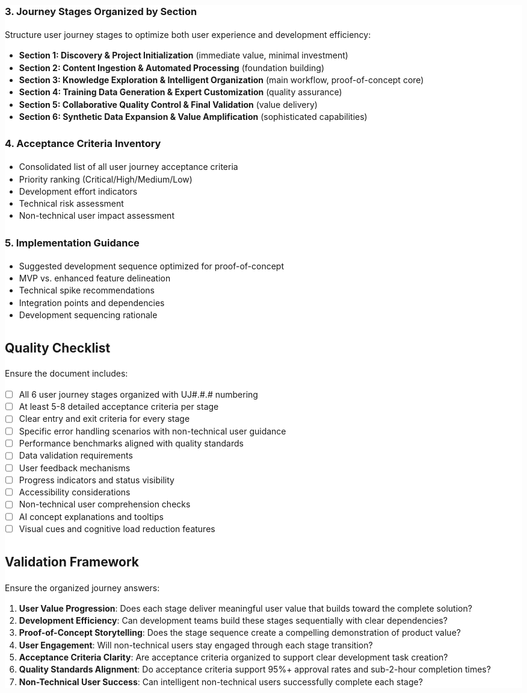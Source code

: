 ### 3. Journey Stages Organized by Section
Structure user journey stages to optimize both user experience and development efficiency:
- **Section 1: Discovery & Project Initialization** (immediate value, minimal investment)
- **Section 2: Content Ingestion & Automated Processing** (foundation building)
- **Section 3: Knowledge Exploration & Intelligent Organization** (main workflow, proof-of-concept core)
- **Section 4: Training Data Generation & Expert Customization** (quality assurance)
- **Section 5: Collaborative Quality Control & Final Validation** (value delivery)
- **Section 6: Synthetic Data Expansion & Value Amplification** (sophisticated capabilities)

### 4. Acceptance Criteria Inventory
- Consolidated list of all user journey acceptance criteria
- Priority ranking (Critical/High/Medium/Low)
- Development effort indicators
- Technical risk assessment
- Non-technical user impact assessment

### 5. Implementation Guidance
- Suggested development sequence optimized for proof-of-concept
- MVP vs. enhanced feature delineation
- Technical spike recommendations
- Integration points and dependencies
- Development sequencing rationale

## Quality Checklist
Ensure the document includes:
- [ ] All 6 user journey stages organized with UJ#.#.# numbering
- [ ] At least 5-8 detailed acceptance criteria per stage
- [ ] Clear entry and exit criteria for every stage
- [ ] Specific error handling scenarios with non-technical user guidance
- [ ] Performance benchmarks aligned with quality standards
- [ ] Data validation requirements
- [ ] User feedback mechanisms
- [ ] Progress indicators and status visibility
- [ ] Accessibility considerations
- [ ] Non-technical user comprehension checks
- [ ] AI concept explanations and tooltips
- [ ] Visual cues and cognitive load reduction features

## Validation Framework

Ensure the organized journey answers:
1. **User Value Progression**: Does each stage deliver meaningful user value that builds toward the complete solution?
2. **Development Efficiency**: Can development teams build these stages sequentially with clear dependencies?
3. **Proof-of-Concept Storytelling**: Does the stage sequence create a compelling demonstration of product value?
4. **User Engagement**: Will non-technical users stay engaged through each stage transition?
5. **Acceptance Criteria Clarity**: Are acceptance criteria organized to support clear development task creation?
6. **Quality Standards Alignment**: Do acceptance criteria support 95%+ approval rates and sub-2-hour completion times?
7. **Non-Technical User Success**: Can intelligent non-technical users successfully complete each stage?
